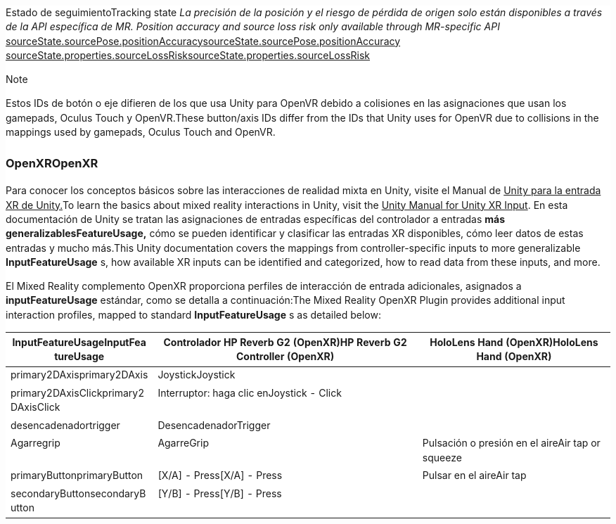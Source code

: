 <td> <span data-ttu-id="21800-182">Estado de seguimiento</span><span class="sxs-lookup"><span data-stu-id="21800-182">Tracking state</span></span> </td><td colspan="2"> <span data-ttu-id="21800-183"><i>La precisión de la posición y el riesgo de pérdida de origen solo están disponibles a través de la API específica de MR.</i> </span><span class="sxs-lookup"><span data-stu-id="21800-183"><i>Position accuracy and source loss risk only available through MR-specific API</i> </span></span></td><td> <span data-ttu-id="21800-184"><a href="https://docs.unity3d.com/ScriptReference/XR.WSA.Input.InteractionSourcePose-positionAccuracy.html">sourceState.sourcePose.positionAccuracy</a></span><span class="sxs-lookup"><span data-stu-id="21800-184"><a href="https://docs.unity3d.com/ScriptReference/XR.WSA.Input.InteractionSourcePose-positionAccuracy.html">sourceState.sourcePose.positionAccuracy</a></span></span><br /><span data-ttu-id="21800-185"><a href="https://docs.unity3d.com/ScriptReference/XR.WSA.Input.InteractionSourceProperties-sourceLossRisk.html">sourceState.properties.sourceLossRisk</a></span><span class="sxs-lookup"><span data-stu-id="21800-185"><a href="https://docs.unity3d.com/ScriptReference/XR.WSA.Input.InteractionSourceProperties-sourceLossRisk.html">sourceState.properties.sourceLossRisk</a></span></span></td>
</tr>
</table>

>[!NOTE]
><span data-ttu-id="21800-186">Estos IDs de botón o eje difieren de los que usa Unity para OpenVR debido a colisiones en las asignaciones que usan los gamepads, Oculus Touch y OpenVR.</span><span class="sxs-lookup"><span data-stu-id="21800-186">These button/axis IDs differ from the IDs that Unity uses for OpenVR due to collisions in the mappings used by gamepads, Oculus Touch and OpenVR.</span></span>



### <a name="openxr"></a><span data-ttu-id="21800-187">OpenXR</span><span class="sxs-lookup"><span data-stu-id="21800-187">OpenXR</span></span>

<span data-ttu-id="21800-188">Para conocer los conceptos básicos sobre las interacciones de realidad mixta en Unity, visite el Manual de [Unity para la entrada XR de Unity.](https://docs.unity3d.com/2020.2/Documentation/Manual/xr_input.html)</span><span class="sxs-lookup"><span data-stu-id="21800-188">To learn the basics about mixed reality interactions in Unity, visit the [Unity Manual for Unity XR Input](https://docs.unity3d.com/2020.2/Documentation/Manual/xr_input.html).</span></span> <span data-ttu-id="21800-189">En esta documentación de Unity se tratan las asignaciones de entradas específicas del controlador a entradas **más generalizablesFeatureUsage,** cómo se pueden identificar y clasificar las entradas XR disponibles, cómo leer datos de estas entradas y mucho más.</span><span class="sxs-lookup"><span data-stu-id="21800-189">This Unity documentation covers the mappings from controller-specific inputs to more generalizable **InputFeatureUsage** s, how available XR inputs can be identified and categorized, how to read data from these inputs, and more.</span></span>

<span data-ttu-id="21800-190">El Mixed Reality complemento OpenXR proporciona perfiles de interacción de entrada adicionales, asignados a **inputFeatureUsage** estándar, como se detalla a continuación:</span><span class="sxs-lookup"><span data-stu-id="21800-190">The Mixed Reality OpenXR Plugin provides additional input interaction profiles, mapped to standard **InputFeatureUsage** s as detailed below:</span></span>

| <span data-ttu-id="21800-191">InputFeatureUsage</span><span class="sxs-lookup"><span data-stu-id="21800-191">InputFeatureUsage</span></span> | <span data-ttu-id="21800-192">Controlador HP Reverb G2 (OpenXR)</span><span class="sxs-lookup"><span data-stu-id="21800-192">HP Reverb G2 Controller (OpenXR)</span></span> | <span data-ttu-id="21800-193">HoloLens Hand (OpenXR)</span><span class="sxs-lookup"><span data-stu-id="21800-193">HoloLens Hand (OpenXR)</span></span> |
| ---- | ---- | ---- |
| <span data-ttu-id="21800-194">primary2DAxis</span><span class="sxs-lookup"><span data-stu-id="21800-194">primary2DAxis</span></span> | <span data-ttu-id="21800-195">Joystick</span><span class="sxs-lookup"><span data-stu-id="21800-195">Joystick</span></span> | |
| <span data-ttu-id="21800-196">primary2DAxisClick</span><span class="sxs-lookup"><span data-stu-id="21800-196">primary2DAxisClick</span></span> | <span data-ttu-id="21800-197">Interruptor: haga clic en</span><span class="sxs-lookup"><span data-stu-id="21800-197">Joystick - Click</span></span> | |
| <span data-ttu-id="21800-198">desencadenador</span><span class="sxs-lookup"><span data-stu-id="21800-198">trigger</span></span> | <span data-ttu-id="21800-199">Desencadenador</span><span class="sxs-lookup"><span data-stu-id="21800-199">Trigger</span></span>  | |
| <span data-ttu-id="21800-200">Agarre</span><span class="sxs-lookup"><span data-stu-id="21800-200">grip</span></span> | <span data-ttu-id="21800-201">Agarre</span><span class="sxs-lookup"><span data-stu-id="21800-201">Grip</span></span> | <span data-ttu-id="21800-202">Pulsación o presión en el aire</span><span class="sxs-lookup"><span data-stu-id="21800-202">Air tap or squeeze</span></span> |
| <span data-ttu-id="21800-203">primaryButton</span><span class="sxs-lookup"><span data-stu-id="21800-203">primaryButton</span></span> | <span data-ttu-id="21800-204">[X/A] - Press</span><span class="sxs-lookup"><span data-stu-id="21800-204">[X/A] - Press</span></span> | <span data-ttu-id="21800-205">Pulsar en el aire</span><span class="sxs-lookup"><span data-stu-id="21800-205">Air tap</span></span> |
| <span data-ttu-id="21800-206">secondaryButton</span><span class="sxs-lookup"><span data-stu-id="21800-206">secondaryButton</span></span> | <span data-ttu-id="21800-207">[Y/B] - Press</span><span class="sxs-lookup"><span data-stu-id="21800-207">[Y/B] - Press</span></span> | |